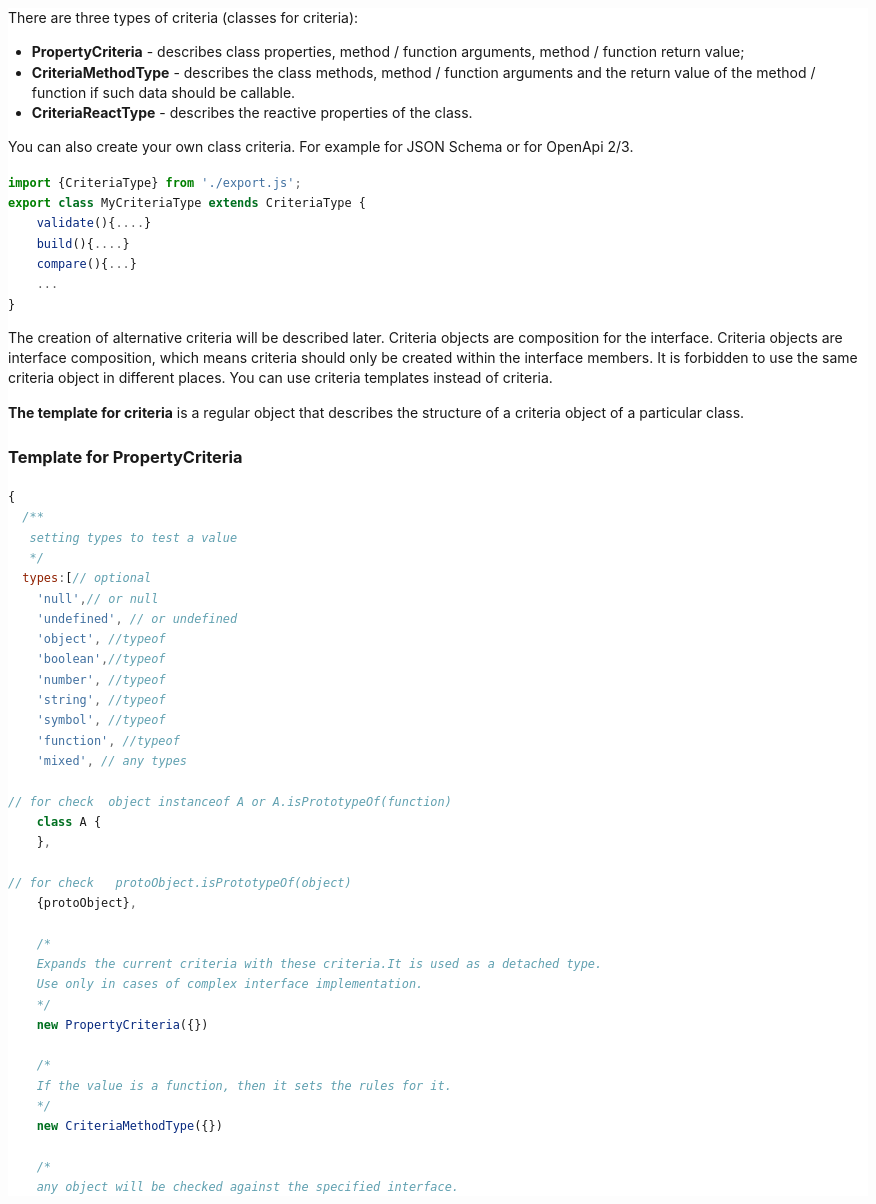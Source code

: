 There are three types of criteria (classes for criteria):
- **PropertyCriteria** - describes class properties, method / function arguments, method / function return value;
- **CriteriaMethodType** - describes the class methods, method / function arguments and the return value of the method / function if such data should be callable.
- **CriteriaReactType** - describes the reactive properties of the class.

You can also create your own class criteria. For example for JSON Schema or for OpenApi 2/3.
```js
import {CriteriaType} from './export.js';
export class MyCriteriaType extends CriteriaType {
	validate(){....}
	build(){....}
	compare(){...}
	...
}
```
The creation of alternative criteria will be described later.
Criteria objects are composition for the interface.
Criteria objects are interface composition, which means criteria should only be created within the interface members. 
It is forbidden to use the same criteria object in different places.
You can use criteria templates instead of criteria.

**The template for criteria** is a regular object that describes the structure of a criteria object of a particular class.

### Template for PropertyCriteria

```js
{
  /**
   setting types to test a value
   */
  types:[// optional
    'null',// or null 
    'undefined', // or undefined
    'object', //typeof
    'boolean',//typeof 
    'number', //typeof
    'string', //typeof
    'symbol', //typeof
    'function', //typeof
    'mixed', // any types

// for check  object instanceof A or A.isPrototypeOf(function)
    class A {
    },

// for check   protoObject.isPrototypeOf(object)
    {protoObject},

    /*
    Expands the current criteria with these criteria.It is used as a detached type.
    Use only in cases of complex interface implementation.
    */
    new PropertyCriteria({})

    /*
    If the value is a function, then it sets the rules for it.
    */
    new CriteriaMethodType({})

    /*
    any object will be checked against the specified interface.
```